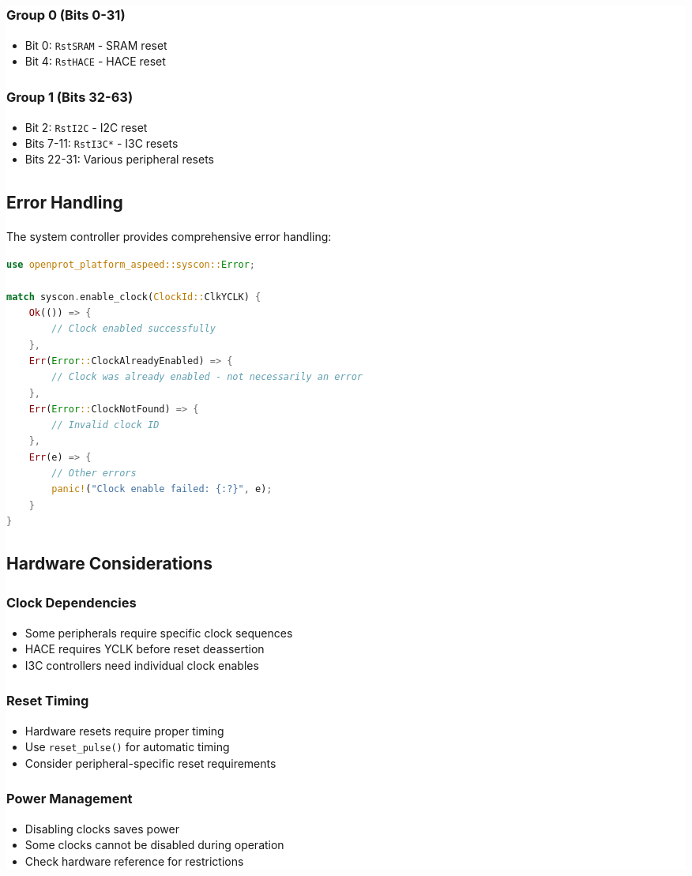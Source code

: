 ### Group 0 (Bits 0-31)
- Bit 0: `RstSRAM` - SRAM reset
- Bit 4: `RstHACE` - HACE reset

### Group 1 (Bits 32-63)
- Bit 2: `RstI2C` - I2C reset  
- Bits 7-11: `RstI3C*` - I3C resets
- Bits 22-31: Various peripheral resets

## Error Handling

The system controller provides comprehensive error handling:

```rust
use openprot_platform_aspeed::syscon::Error;

match syscon.enable_clock(ClockId::ClkYCLK) {
    Ok(()) => {
        // Clock enabled successfully
    },
    Err(Error::ClockAlreadyEnabled) => {
        // Clock was already enabled - not necessarily an error
    },
    Err(Error::ClockNotFound) => {
        // Invalid clock ID
    },
    Err(e) => {
        // Other errors
        panic!("Clock enable failed: {:?}", e);
    }
}
```

## Hardware Considerations

### Clock Dependencies
- Some peripherals require specific clock sequences
- HACE requires YCLK before reset deassertion
- I3C controllers need individual clock enables

### Reset Timing
- Hardware resets require proper timing
- Use `reset_pulse()` for automatic timing
- Consider peripheral-specific reset requirements

### Power Management
- Disabling clocks saves power
- Some clocks cannot be disabled during operation
- Check hardware reference for restrictions
